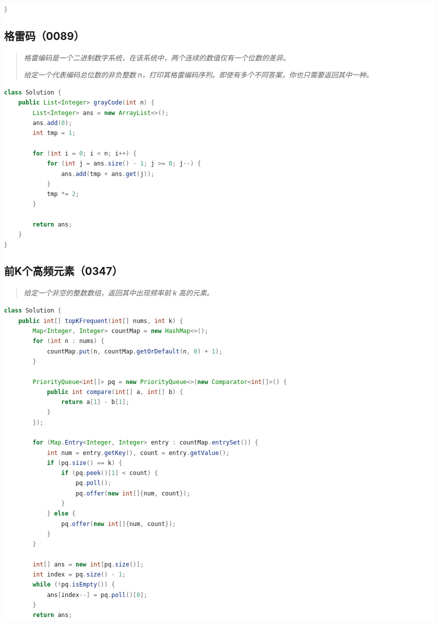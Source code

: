 ```java
}
```

## 格雷码（0089）

> *格雷编码是一个二进制数字系统，在该系统中，两个连续的数值仅有一个位数的差异。*
>
> *给定一个代表编码总位数的非负整数 n，打印其格雷编码序列。即使有多个不同答案，你也只需要返回其中一种。*

```java
class Solution {
    public List<Integer> grayCode(int n) {
        List<Integer> ans = new ArrayList<>();
        ans.add(0);
        int tmp = 1;

        for (int i = 0; i < n; i++) {
            for (int j = ans.size() - 1; j >= 0; j--) {
                ans.add(tmp + ans.get(j));
            }
            tmp *= 2;
        }

        return ans;
    }
}
```

## 前K个高频元素（0347）

> *给定一个非空的整数数组，返回其中出现频率前 k 高的元素。*

```java
class Solution {
    public int[] topKFrequent(int[] nums, int k) {
        Map<Integer, Integer> countMap = new HashMap<>();
        for (int n : nums) {
            countMap.put(n, countMap.getOrDefault(n, 0) + 1);
        }

        PriorityQueue<int[]> pq = new PriorityQueue<>(new Comparator<int[]>() {
            public int compare(int[] a, int[] b) {
                return a[1] - b[1];
            }
        });

        for (Map.Entry<Integer, Integer> entry : countMap.entrySet()) {
            int num = entry.getKey(), count = entry.getValue();
            if (pq.size() == k) {
                if (pq.peek()[1] < count) {
                    pq.poll();
                    pq.offer(new int[]{num, count});
                }
            } else {
                pq.offer(new int[]{num, count});
            }
        }

        int[] ans = new int[pq.size()];
        int index = pq.size() - 1;
        while (!pq.isEmpty()) {
            ans[index--] = pq.poll()[0];
        }
        return ans;
```